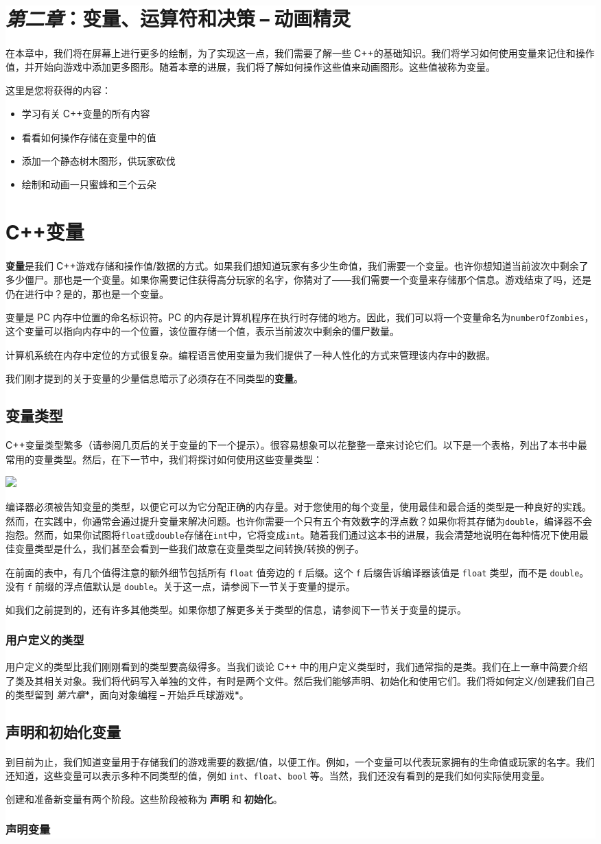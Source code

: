 # *第二章*：变量、运算符和决策 – 动画精灵

在本章中，我们将在屏幕上进行更多的绘制，为了实现这一点，我们需要了解一些 C++的基础知识。我们将学习如何使用变量来记住和操作值，并开始向游戏中添加更多图形。随着本章的进展，我们将了解如何操作这些值来动画图形。这些值被称为变量。

这里是您将获得的内容：

+   学习有关 C++变量的所有内容

+   看看如何操作存储在变量中的值

+   添加一个静态树木图形，供玩家砍伐

+   绘制和动画一只蜜蜂和三个云朵

# C++变量

**变量**是我们 C++游戏存储和操作值/数据的方式。如果我们想知道玩家有多少生命值，我们需要一个变量。也许你想知道当前波次中剩余了多少僵尸。那也是一个变量。如果你需要记住获得高分玩家的名字，你猜对了——我们需要一个变量来存储那个信息。游戏结束了吗，还是仍在进行中？是的，那也是一个变量。

变量是 PC 内存中位置的命名标识符。PC 的内存是计算机程序在执行时存储的地方。因此，我们可以将一个变量命名为`numberOfZombies`，这个变量可以指向内存中的一个位置，该位置存储一个值，表示当前波次中剩余的僵尸数量。

计算机系统在内存中定位的方式很复杂。编程语言使用变量为我们提供了一种人性化的方式来管理该内存中的数据。

我们刚才提到的关于变量的少量信息暗示了必须存在不同类型的**变量**。

## 变量类型

C++变量类型繁多（请参阅几页后的关于变量的下一个提示）。很容易想象可以花整整一章来讨论它们。以下是一个表格，列出了本书中最常用的变量类型。然后，在下一节中，我们将探讨如何使用这些变量类型：

![](img/B14278_02_1.jpg)

编译器必须被告知变量的类型，以便它可以为它分配正确的内存量。对于您使用的每个变量，使用最佳和最合适的类型是一种良好的实践。然而，在实践中，你通常会通过提升变量来解决问题。也许你需要一个只有五个有效数字的浮点数？如果你将其存储为`double`，编译器不会抱怨。然而，如果你试图将`float`或`double`存储在`int`中，它将变成`int`。随着我们通过这本书的进展，我会清楚地说明在每种情况下使用最佳变量类型是什么，我们甚至会看到一些我们故意在变量类型之间转换/转换的例子。

在前面的表中，有几个值得注意的额外细节包括所有 `float` 值旁边的 `f` 后缀。这个 `f` 后缀告诉编译器该值是 `float` 类型，而不是 `double`。没有 `f` 前缀的浮点值默认是 `double`。关于这一点，请参阅下一节关于变量的提示。

如我们之前提到的，还有许多其他类型。如果你想了解更多关于类型的信息，请参阅下一节关于变量的提示。

### 用户定义的类型

用户定义的类型比我们刚刚看到的类型要高级得多。当我们谈论 C++ 中的用户定义类型时，我们通常指的是类。我们在上一章中简要介绍了类及其相关对象。我们将代码写入单独的文件，有时是两个文件。然后我们能够声明、初始化和使用它们。我们将如何定义/创建我们自己的类型留到 *第六章**，面向对象编程 – 开始乒乓球游戏*。

## 声明和初始化变量

到目前为止，我们知道变量用于存储我们的游戏需要的数据/值，以便工作。例如，一个变量可以代表玩家拥有的生命值或玩家的名字。我们还知道，这些变量可以表示多种不同类型的值，例如 `int`、`float`、`bool` 等。当然，我们还没有看到的是我们如何实际使用变量。

创建和准备新变量有两个阶段。这些阶段被称为 **声明** 和 **初始化**。

### 声明变量
